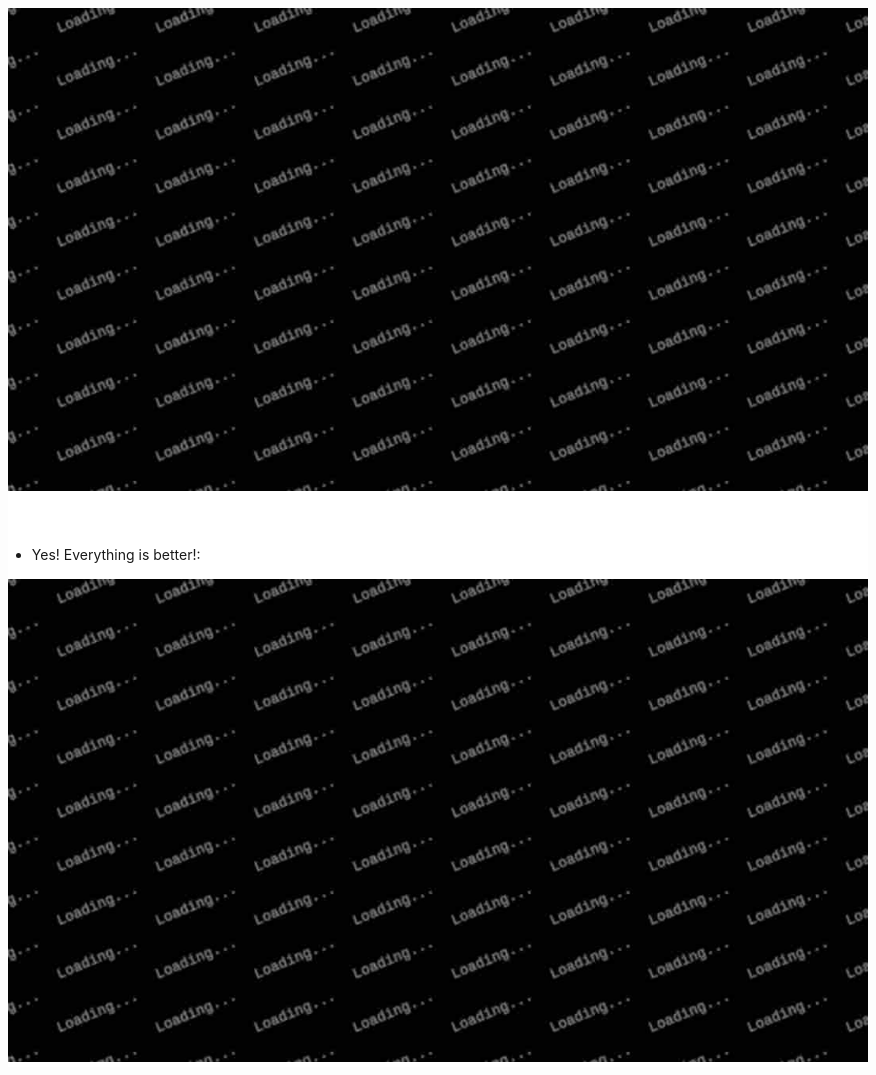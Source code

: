  <img width="100%" height="100%" class="lazyload" src="./../images/loading.jpg"
  data-src="./../images/BT21/bd-16655-1090px.jpg"
  data-srcset="./../images/BT21/bd-16655-512px.jpg 512w,
  ./../images/BT21/bd-16655-768px.jpg 768w,
  ./../images/BT21/bd-16655-1090px.jpg 1090w"
  sizes="(min-width: 1218px) 1090px,
  (min-width: 768px) 87vw,
  89vw" />
</div>

<br>

- Yes! Everything is better!:

<div id="container1" class="twentytwenty-container">
 <img width="100%" height="100%" class="lazyload" src="./../images/loading.jpg"